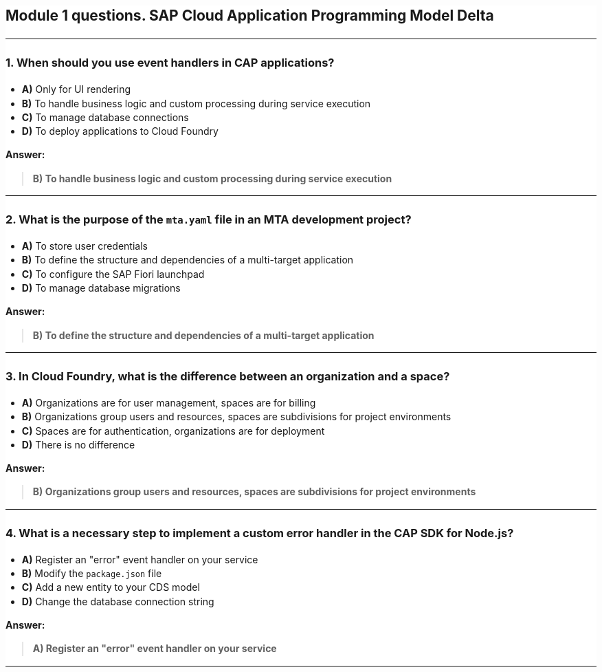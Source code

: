 ## Module 1 questions. SAP Cloud Application Programming Model Delta

---

### 1. When should you use event handlers in CAP applications?
- **A)** Only for UI rendering
- **B)** To handle business logic and custom processing during service execution
- **C)** To manage database connections
- **D)** To deploy applications to Cloud Foundry

**Answer:**
> **B) To handle business logic and custom processing during service execution**

---

### 2. What is the purpose of the `mta.yaml` file in an MTA development project?
- **A)** To store user credentials
- **B)** To define the structure and dependencies of a multi-target application
- **C)** To configure the SAP Fiori launchpad
- **D)** To manage database migrations

**Answer:**
> **B) To define the structure and dependencies of a multi-target application**

---

### 3. In Cloud Foundry, what is the difference between an organization and a space?
- **A)** Organizations are for user management, spaces are for billing
- **B)** Organizations group users and resources, spaces are subdivisions for project environments
- **C)** Spaces are for authentication, organizations are for deployment
- **D)** There is no difference

**Answer:**
> **B) Organizations group users and resources, spaces are subdivisions for project environments** 

---

### 4. What is a necessary step to implement a custom error handler in the CAP SDK for Node.js?
- **A)** Register an "error" event handler on your service
- **B)** Modify the `package.json` file
- **C)** Add a new entity to your CDS model
- **D)** Change the database connection string

**Answer:**  
> **A) Register an "error" event handler on your service**

---

